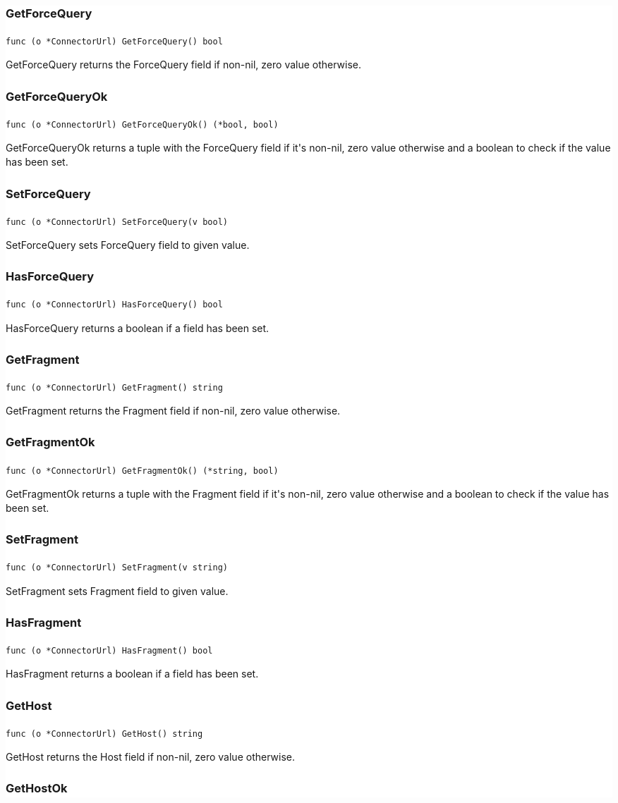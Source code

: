 ### GetForceQuery

`func (o *ConnectorUrl) GetForceQuery() bool`

GetForceQuery returns the ForceQuery field if non-nil, zero value otherwise.

### GetForceQueryOk

`func (o *ConnectorUrl) GetForceQueryOk() (*bool, bool)`

GetForceQueryOk returns a tuple with the ForceQuery field if it's non-nil, zero value otherwise
and a boolean to check if the value has been set.

### SetForceQuery

`func (o *ConnectorUrl) SetForceQuery(v bool)`

SetForceQuery sets ForceQuery field to given value.

### HasForceQuery

`func (o *ConnectorUrl) HasForceQuery() bool`

HasForceQuery returns a boolean if a field has been set.

### GetFragment

`func (o *ConnectorUrl) GetFragment() string`

GetFragment returns the Fragment field if non-nil, zero value otherwise.

### GetFragmentOk

`func (o *ConnectorUrl) GetFragmentOk() (*string, bool)`

GetFragmentOk returns a tuple with the Fragment field if it's non-nil, zero value otherwise
and a boolean to check if the value has been set.

### SetFragment

`func (o *ConnectorUrl) SetFragment(v string)`

SetFragment sets Fragment field to given value.

### HasFragment

`func (o *ConnectorUrl) HasFragment() bool`

HasFragment returns a boolean if a field has been set.

### GetHost

`func (o *ConnectorUrl) GetHost() string`

GetHost returns the Host field if non-nil, zero value otherwise.

### GetHostOk

